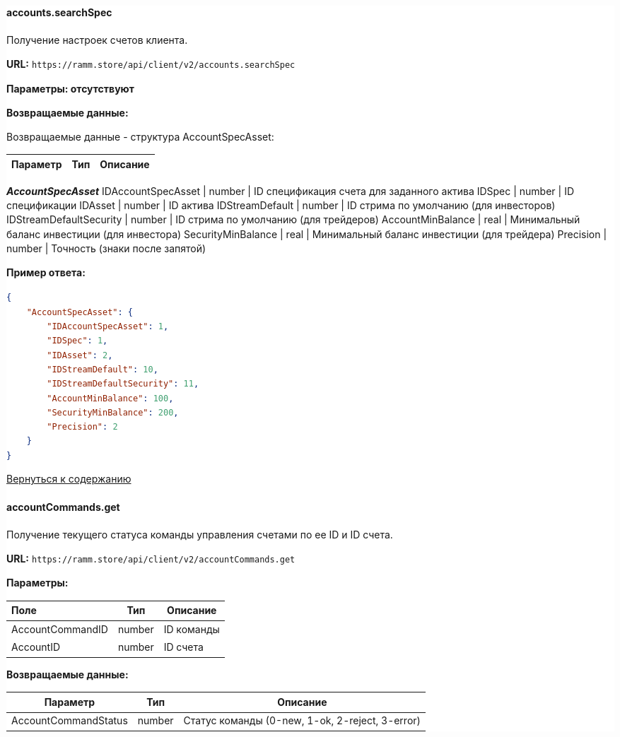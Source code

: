 #### accounts.searchSpec

Получение настроек счетов клиента.

**URL:** `https://ramm.store/api/client/v2/accounts.searchSpec`

**Параметры: отсутствуют**

**Возвращаемые данные:**

Возвращаемые данные - структура AccountSpecAsset:

Параметр | Тип | Описание 
---------|----------|----------
***AccountSpecAsset***
IDAccountSpecAsset	|	number	|	ID cпецификация счета для заданного актива
IDSpec	|	number	|	ID спецификации
IDAsset	|	number	|	ID актива
IDStreamDefault	|	number	|	ID стрима по умолчанию (для инвесторов)
IDStreamDefaultSecurity	|	number	|	ID стрима по умолчанию (для трейдеров)
AccountMinBalance	|	real	|	Минимальный баланс инвестиции (для инвестора)
SecurityMinBalance	|	real	|	Минимальный баланс инвестиции (для трейдера)
Precision	|	number	|	Точность (знаки после запятой)

**Пример ответа:**
```json
{
    "AccountSpecAsset": {
        "IDAccountSpecAsset": 1,
        "IDSpec": 1,
        "IDAsset": 2,
        "IDStreamDefault": 10,
        "IDStreamDefaultSecurity": 11,
        "AccountMinBalance": 100,
        "SecurityMinBalance": 200,
        "Precision": 2
    }
}
```
[Вернуться к содержанию](#Содержание)

#### accountCommands.get

Получение текущего статуса команды управления счетами по ее ID и ID счета.

**URL:** `https://ramm.store/api/client/v2/accountCommands.get`

**Параметры:**

Поле | Тип | Описание 
:--------|----------|----------
AccountCommandID	|number	|ID команды
AccountID	|number	|ID счета

**Возвращаемые данные:**

Параметр | Тип | Описание 
---------|----------|----------
AccountCommandStatus	|number	|Статус команды (0-new, 1-ok, 2-reject, 3-error)

